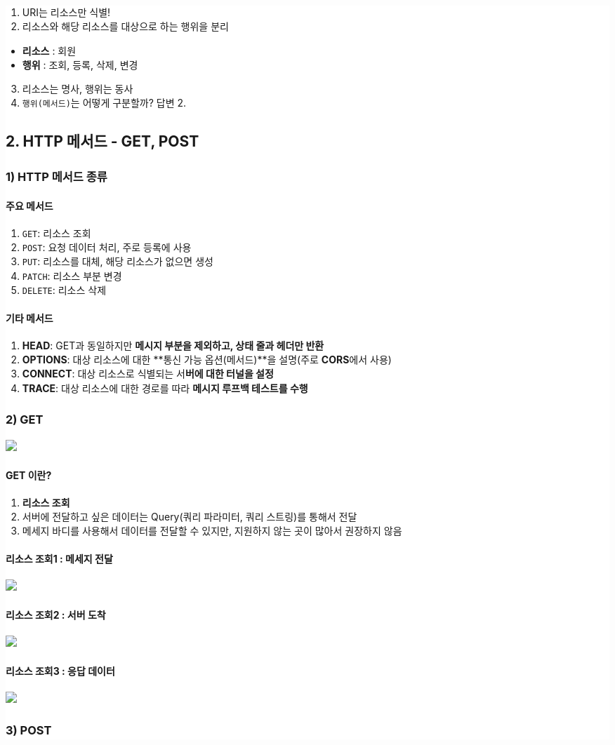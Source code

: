 1. URI는 리소스만 식별!
2. 리소스와 해당 리소스를 대상으로 하는 행위을 분리

* **리소스** : 회원
* **행위** : 조회, 등록, 삭제, 변경

3. 리소스는 명사, 행위는 동사
4. `행위(메서드)`는 어떻게 구분할까? 답변 2.

## 2. HTTP 메서드 - GET, POST

### 1) HTTP 메서드 종류

#### 주요 메서드

1. `GET`: 리소스 조회
2. `POST`: 요청 데이터 처리, 주로 등록에 사용
3. `PUT`: 리소스를 대체, 해당 리소스가 없으면 생성
4. `PATCH`: 리소스 부분 변경
5. `DELETE`: 리소스 삭제

#### 기타 메서드

1. **HEAD**: GET과 동일하지만 **메시지 부분을 제외하고, 상태 줄과 헤더만 반환**
2. **OPTIONS**: 대상 리소스에 대한 \*\*통신 가능 옵션(메서드)\*\*을 설명(주로 **CORS**에서 사용)
3. **CONNECT**: 대상 리소스로 식별되는 서**버에 대한 터널을 설정**
4. **TRACE**: 대상 리소스에 대한 경로를 따라 **메시지 루프백 테스트를 수행**

### 2) GET

![](https://velog.velcdn.com/images/prettylee620/post/ffdd6b1b-fcc4-4039-ba72-7559b7cba7da/image.png)

#### GET 이란?

1. **리소스 조회**
2. 서버에 전달하고 싶은 데이터는 Query(쿼리 파라미터, 쿼리 스트링)를 통해서 전달
3. 메세지 바디를 사용해서 데이터를 전달할 수 있지만, 지원하지 않는 곳이 많아서 권장하지 않음

#### 리소스 조회1 : 메세지 전달

![](https://velog.velcdn.com/images/prettylee620/post/2332b8c6-d90d-49ed-bddc-d79f35cc2d79/image.png)

#### 리소스 조회2 : 서버 도착

![](https://velog.velcdn.com/images/prettylee620/post/f01c1b4a-0d29-44f2-9104-c4a3f85cbdf0/image.png)

#### 리소스 조회3 : 응답 데이터

![](https://velog.velcdn.com/images/prettylee620/post/254565fd-478e-40e7-922a-5bb1c31cf16d/image.png)

### 3) POST
